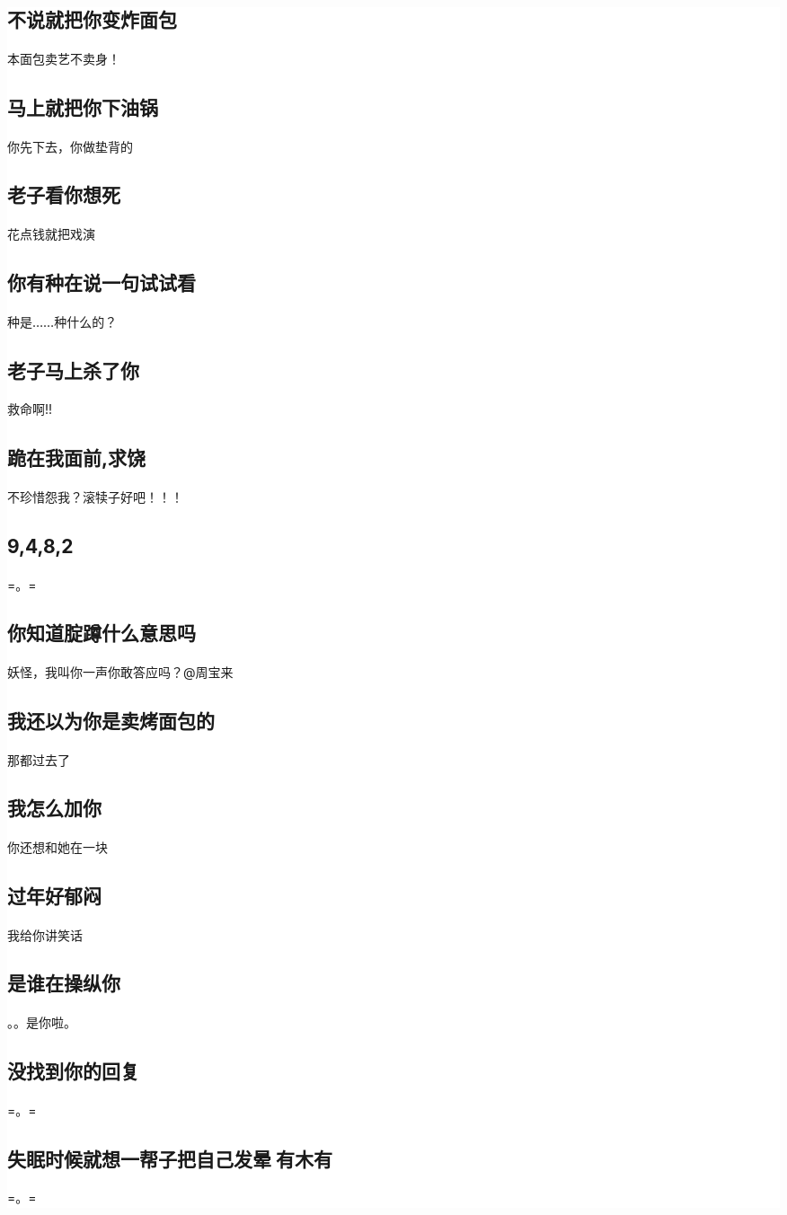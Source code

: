 ## 不说就把你变炸面包
本面包卖艺不卖身！

## 马上就把你下油锅
你先下去，你做垫背的

## 老子看你想死
花点钱就把戏演

## 你有种在说一句试试看
种是……种什么的？

## 老子马上杀了你
救命啊!!

## 跪在我面前,求饶
不珍惜怨我？滚犊子好吧！！！

## 9,4,8,2
=。=

## 你知道腚蹲什么意思吗
妖怪，我叫你一声你敢答应吗？@周宝来

## 我还以为你是卖烤面包的
那都过去了

## 我怎么加你
你还想和她在一块

## 过年好郁闷
我给你讲笑话

## 是谁在操纵你
。。是你啦。

## 没找到你的回复
=。=

## 失眠时候就想一帮子把自己发晕 有木有
=。=
